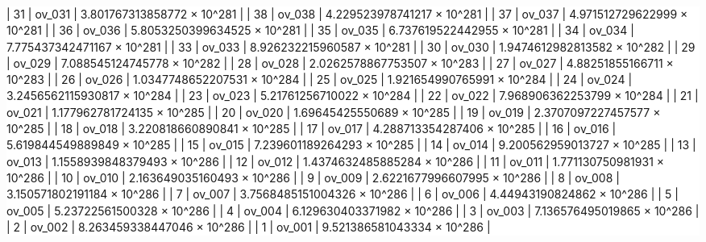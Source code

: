 | 31 | ov_031 | 3.801767313858772 × 10^281 |
| 38 | ov_038 | 4.229523978741217 × 10^281 |
| 37 | ov_037 | 4.971512729622999 × 10^281 |
| 36 | ov_036 | 5.8053250399634525 × 10^281 |
| 35 | ov_035 | 6.737619522442955 × 10^281 |
| 34 | ov_034 | 7.775437342471167 × 10^281 |
| 33 | ov_033 | 8.926232215960587 × 10^281 |
| 30 | ov_030 | 1.9474612982813582 × 10^282 |
| 29 | ov_029 | 7.088545124745778 × 10^282 |
| 28 | ov_028 | 2.0262578867753507 × 10^283 |
| 27 | ov_027 | 4.88251855166711 × 10^283 |
| 26 | ov_026 | 1.0347748652207531 × 10^284 |
| 25 | ov_025 | 1.921654990765991 × 10^284 |
| 24 | ov_024 | 3.2456562115930817 × 10^284 |
| 23 | ov_023 | 5.21761256710022 × 10^284 |
| 22 | ov_022 | 7.968906362253799 × 10^284 |
| 21 | ov_021 | 1.177962781724135 × 10^285 |
| 20 | ov_020 | 1.69645425550689 × 10^285 |
| 19 | ov_019 | 2.3707097227457577 × 10^285 |
| 18 | ov_018 | 3.220818660890841 × 10^285 |
| 17 | ov_017 | 4.288713354287406 × 10^285 |
| 16 | ov_016 | 5.619844549889849 × 10^285 |
| 15 | ov_015 | 7.239601189264293 × 10^285 |
| 14 | ov_014 | 9.200562959013727 × 10^285 |
| 13 | ov_013 | 1.1558939848379493 × 10^286 |
| 12 | ov_012 | 1.4374632485885284 × 10^286 |
| 11 | ov_011 | 1.771130750981931 × 10^286 |
| 10 | ov_010 | 2.163649035160493 × 10^286 |
| 9 | ov_009 | 2.6221677996607995 × 10^286 |
| 8 | ov_008 | 3.150571802191184 × 10^286 |
| 7 | ov_007 | 3.7568485151004326 × 10^286 |
| 6 | ov_006 | 4.44943190824862 × 10^286 |
| 5 | ov_005 | 5.23722561500328 × 10^286 |
| 4 | ov_004 | 6.129630403371982 × 10^286 |
| 3 | ov_003 | 7.136576495019865 × 10^286 |
| 2 | ov_002 | 8.263459338447046 × 10^286 |
| 1 | ov_001 | 9.521386581043334 × 10^286 |

